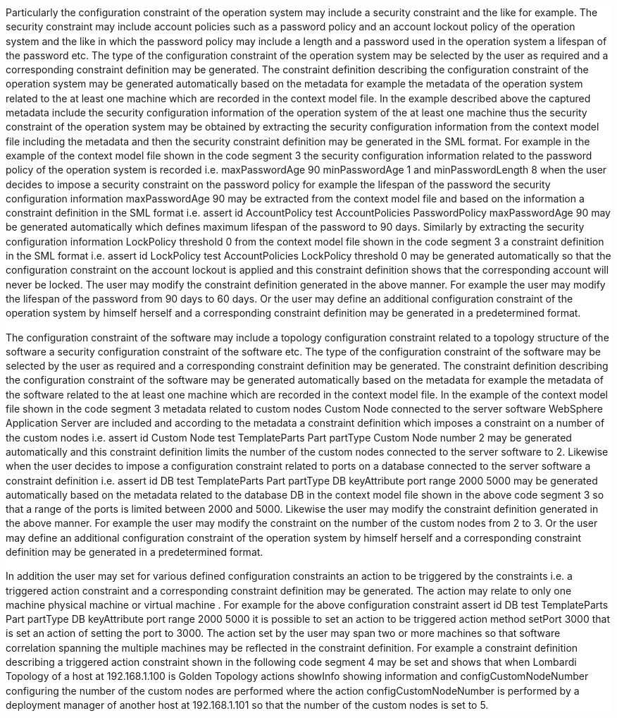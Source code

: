 Particularly the configuration constraint of the operation system may include a security constraint and the like for example. The security constraint may include account policies such as a password policy and an account lockout policy of the operation system and the like in which the password policy may include a length and a password used in the operation system a lifespan of the password etc. The type of the configuration constraint of the operation system may be selected by the user as required and a corresponding constraint definition may be generated. The constraint definition describing the configuration constraint of the operation system may be generated automatically based on the metadata for example the metadata of the operation system related to the at least one machine which are recorded in the context model file. In the example described above the captured metadata include the security configuration information of the operation system of the at least one machine thus the security constraint of the operation system may be obtained by extracting the security configuration information from the context model file including the metadata and then the security constraint definition may be generated in the SML format. For example in the example of the context model file shown in the code segment 3 the security configuration information related to the password policy of the operation system is recorded i.e. maxPasswordAge 90 minPasswordAge 1 and minPasswordLength 8 when the user decides to impose a security constraint on the password policy for example the lifespan of the password the security configuration information maxPasswordAge 90 may be extracted from the context model file and based on the information a constraint definition in the SML format i.e. assert id AccountPolicy test AccountPolicies PasswordPolicy maxPasswordAge 90 may be generated automatically which defines maximum lifespan of the password to 90 days. Similarly by extracting the security configuration information LockPolicy threshold 0 from the context model file shown in the code segment 3 a constraint definition in the SML format i.e. assert id LockPolicy test AccountPolicies LockPolicy threshold 0 may be generated automatically so that the configuration constraint on the account lockout is applied and this constraint definition shows that the corresponding account will never be locked. The user may modify the constraint definition generated in the above manner. For example the user may modify the lifespan of the password from 90 days to 60 days. Or the user may define an additional configuration constraint of the operation system by himself herself and a corresponding constraint definition may be generated in a predetermined format.

The configuration constraint of the software may include a topology configuration constraint related to a topology structure of the software a security configuration constraint of the software etc. The type of the configuration constraint of the software may be selected by the user as required and a corresponding constraint definition may be generated. The constraint definition describing the configuration constraint of the software may be generated automatically based on the metadata for example the metadata of the software related to the at least one machine which are recorded in the context model file. In the example of the context model file shown in the code segment 3 metadata related to custom nodes Custom Node connected to the server software WebSphere Application Server are included and according to the metadata a constraint definition which imposes a constraint on a number of the custom nodes i.e. assert id Custom Node test TemplateParts Part partType Custom Node number 2 may be generated automatically and this constraint definition limits the number of the custom nodes connected to the server software to 2. Likewise when the user decides to impose a configuration constraint related to ports on a database connected to the server software a constraint definition i.e. assert id DB test TemplateParts Part partType DB keyAttribute port range 2000 5000 may be generated automatically based on the metadata related to the database DB in the context model file shown in the above code segment 3 so that a range of the ports is limited between 2000 and 5000. Likewise the user may modify the constraint definition generated in the above manner. For example the user may modify the constraint on the number of the custom nodes from 2 to 3. Or the user may define an additional configuration constraint of the operation system by himself herself and a corresponding constraint definition may be generated in a predetermined format.

In addition the user may set for various defined configuration constraints an action to be triggered by the constraints i.e. a triggered action constraint and a corresponding constraint definition may be generated. The action may relate to only one machine physical machine or virtual machine . For example for the above configuration constraint assert id DB test TemplateParts Part partType DB keyAttribute port range 2000 5000 it is possible to set an action to be triggered action method setPort 3000 that is set an action of setting the port to 3000. The action set by the user may span two or more machines so that software correlation spanning the multiple machines may be reflected in the constraint definition. For example a constraint definition describing a triggered action constraint shown in the following code segment 4 may be set and shows that when Lombardi Topology of a host at 192.168.1.100 is Golden Topology actions showInfo showing information and configCustomNodeNumber configuring the number of the custom nodes are performed where the action configCustomNodeNumber is performed by a deployment manager of another host at 192.168.1.101 so that the number of the custom nodes is set to 5.
